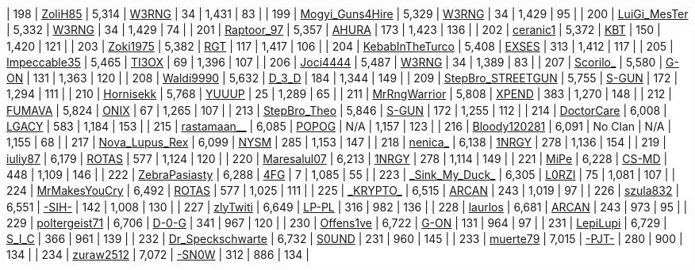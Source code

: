 | 198 | [ZoliH85](https://wot-life.com/eu/player/ZoliH85/) | 5,314 | [W3RNG](https://wot-life.com/eu/clan/W3RNG/) | 34 | 1,431 | 83 |
| 199 | [Mogyi\_Guns4Hire](https://wot-life.com/eu/player/Mogyi_Guns4Hire/) | 5,329 | [W3RNG](https://wot-life.com/eu/clan/W3RNG/) | 34 | 1,429 | 95 |
| 200 | [LuiGi\_MesTer](https://wot-life.com/eu/player/LuiGi_MesTer/) | 5,332 | [W3RNG](https://wot-life.com/eu/clan/W3RNG/) | 34 | 1,429 | 74 |
| 201 | [Raptoor\_97](https://wot-life.com/eu/player/Raptoor_97/) | 5,357 | [AHURA](https://wot-life.com/eu/clan/AHURA/) | 173 | 1,423 | 136 |
| 202 | [ceranic1](https://wot-life.com/eu/player/ceranic1/) | 5,372 | [KBT](https://wot-life.com/eu/clan/KBT/) | 150 | 1,420 | 121 |
| 203 | [Zoki1975](https://wot-life.com/eu/player/Zoki1975/) | 5,382 | [RGT](https://wot-life.com/eu/clan/RGT/) | 117 | 1,417 | 106 |
| 204 | [KebabInTheTurco](https://wot-life.com/eu/player/KebabInTheTurco/) | 5,408 | [EXSES](https://wot-life.com/eu/clan/EXSES/) | 313 | 1,412 | 117 |
| 205 | [Impeccable35](https://wot-life.com/eu/player/Impeccable35/) | 5,465 | [TI3OX](https://wot-life.com/eu/clan/TI3OX/) | 69 | 1,396 | 107 |
| 206 | [Joci4444](https://wot-life.com/eu/player/Joci4444/) | 5,487 | [W3RNG](https://wot-life.com/eu/clan/W3RNG/) | 34 | 1,389 | 83 |
| 207 | [Scorilo\_](https://wot-life.com/eu/player/Scorilo_/) | 5,580 | [G-ON](https://wot-life.com/eu/clan/G-ON/) | 131 | 1,363 | 120 |
| 208 | [Waldi9990](https://wot-life.com/eu/player/Waldi9990/) | 5,632 | [D\_3\_D](https://wot-life.com/eu/clan/D_3_D/) | 184 | 1,344 | 149 |
| 209 | [StepBro\_STREETGUN](https://wot-life.com/eu/player/StepBro_STREETGUN/) | 5,755 | [S-GUN](https://wot-life.com/eu/clan/S-GUN/) | 172 | 1,294 | 111 |
| 210 | [Hornisekk](https://wot-life.com/eu/player/Hornisekk/) | 5,768 | [YUUUP](https://wot-life.com/eu/clan/YUUUP/) | 25 | 1,289 | 65 |
| 211 | [MrRngWarrior](https://wot-life.com/eu/player/MrRngWarrior/) | 5,808 | [XPEND](https://wot-life.com/eu/clan/XPEND/) | 383 | 1,270 | 148 |
| 212 | [FUMAVA](https://wot-life.com/eu/player/FUMAVA/) | 5,824 | [ONIX](https://wot-life.com/eu/clan/ONIX/) | 67 | 1,265 | 107 |
| 213 | [StepBro\_Theo](https://wot-life.com/eu/player/StepBro_Theo/) | 5,846 | [S-GUN](https://wot-life.com/eu/clan/S-GUN/) | 172 | 1,255 | 112 |
| 214 | [DoctorCare](https://wot-life.com/eu/player/DoctorCare/) | 6,008 | [LGACY](https://wot-life.com/eu/clan/LGACY/) | 583 | 1,184 | 153 |
| 215 | [rastamaan\_\_](https://wot-life.com/eu/player/rastamaan__/) | 6,085 | [POPOG](https://wot-life.com/eu/clan/POPOG/) | N/A | 1,157 | 123 |
| 216 | [Bloody120281](https://wot-life.com/eu/player/Bloody120281/) | 6,091 | No Clan | N/A | 1,155 | 68 |
| 217 | [Nova\_Lupus\_Rex](https://wot-life.com/eu/player/Nova_Lupus_Rex/) | 6,099 | [NYSM](https://wot-life.com/eu/clan/NYSM/) | 285 | 1,153 | 147 |
| 218 | [nenica\_](https://wot-life.com/eu/player/nenica_/) | 6,138 | [1NRGY](https://wot-life.com/eu/clan/1NRGY/) | 278 | 1,136 | 154 |
| 219 | [iuliy87](https://wot-life.com/eu/player/iuliy87/) | 6,179 | [ROTAS](https://wot-life.com/eu/clan/ROTAS/) | 577 | 1,124 | 120 |
| 220 | [Maresalul07](https://wot-life.com/eu/player/Maresalul07/) | 6,213 | [1NRGY](https://wot-life.com/eu/clan/1NRGY/) | 278 | 1,114 | 149 |
| 221 | [MiPe](https://wot-life.com/eu/player/MiPe/) | 6,228 | [CS-MD](https://wot-life.com/eu/clan/CS-MD/) | 448 | 1,109 | 146 |
| 222 | [ZebraPasiasty](https://wot-life.com/eu/player/ZebraPasiasty/) | 6,288 | [4FG](https://wot-life.com/eu/clan/4FG/) | 7 | 1,085 | 55 |
| 223 | [\_Sink\_My\_Duck\_](https://wot-life.com/eu/player/_Sink_My_Duck_/) | 6,305 | [L0RZI](https://wot-life.com/eu/clan/L0RZI/) | 75 | 1,081 | 107 |
| 224 | [MrMakesYouCry](https://wot-life.com/eu/player/MrMakesYouCry/) | 6,492 | [ROTAS](https://wot-life.com/eu/clan/ROTAS/) | 577 | 1,025 | 111 |
| 225 | [\_KRYPTO\_](https://wot-life.com/eu/player/_KRYPTO_/) | 6,515 | [ARCAN](https://wot-life.com/eu/clan/ARCAN/) | 243 | 1,019 | 97 |
| 226 | [szula832](https://wot-life.com/eu/player/szula832/) | 6,551 | [-SIH-](https://wot-life.com/eu/clan/-SIH-/) | 142 | 1,008 | 130 |
| 227 | [zlyTwiti](https://wot-life.com/eu/player/zlyTwiti/) | 6,649 | [LP-PL](https://wot-life.com/eu/clan/LP-PL/) | 316 | 982 | 136 |
| 228 | [laurlos](https://wot-life.com/eu/player/laurlos/) | 6,681 | [ARCAN](https://wot-life.com/eu/clan/ARCAN/) | 243 | 973 | 95 |
| 229 | [poltergeist71](https://wot-life.com/eu/player/poltergeist71/) | 6,706 | [D-0-G](https://wot-life.com/eu/clan/D-0-G/) | 341 | 967 | 120 |
| 230 | [Offens1ve](https://wot-life.com/eu/player/Offens1ve/) | 6,722 | [G-ON](https://wot-life.com/eu/clan/G-ON/) | 131 | 964 | 97 |
| 231 | [LepiLupi](https://wot-life.com/eu/player/LepiLupi/) | 6,729 | [S\_I\_C](https://wot-life.com/eu/clan/S_I_C/) | 366 | 961 | 139 |
| 232 | [Dr\_Speckschwarte](https://wot-life.com/eu/player/Dr_Speckschwarte/) | 6,732 | [S0UND](https://wot-life.com/eu/clan/S0UND/) | 231 | 960 | 145 |
| 233 | [muerte79](https://wot-life.com/eu/player/muerte79/) | 7,015 | [-PJT-](https://wot-life.com/eu/clan/-PJT-/) | 280 | 900 | 134 |
| 234 | [zuraw2512](https://wot-life.com/eu/player/zuraw2512/) | 7,072 | [-SN0W](https://wot-life.com/eu/clan/-SN0W/) | 312 | 886 | 134 |